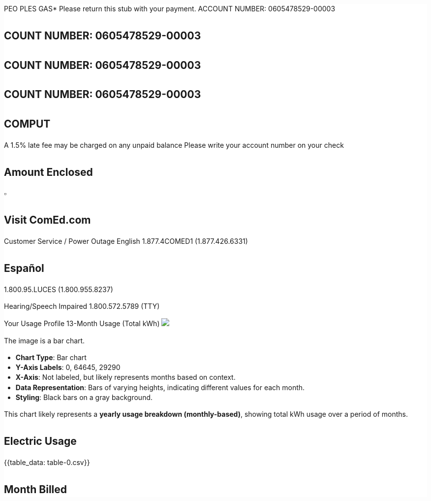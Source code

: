 PEO PLES GAS*
Please return this stub with your payment.
ACCOUNT NUMBER: 0605478529-00003

## COUNT NUMBER: 0605478529-00003

## COUNT NUMBER: 0605478529-00003

## COUNT NUMBER: 0605478529-00003

## COMPUT

A 1.5\% late fee may be charged on any unpaid balance
Please write your account number on your check

## Amount Enclosed

$\square$

## Visit ComEd.com

Customer Service / Power Outage English
1.877.4COMED1 (1.877.426.6331)

## Español

1.800.95.LUCES (1.800.955.8237)

Hearing/Speech Impaired
1.800.572.5789 (TTY)

Your Usage Profile 13-Month Usage (Total kWh)
![](images/img-1.jpeg)

The image is a bar chart. 

- **Chart Type**: Bar chart
- **Y-Axis Labels**: 0, 64645, 29290
- **X-Axis**: Not labeled, but likely represents months based on context.
- **Data Representation**: Bars of varying heights, indicating different values for each month.
- **Styling**: Black bars on a gray background.

This chart likely represents a **yearly usage breakdown (monthly-based)**, showing total kWh usage over a period of months.

## Electric Usage

{{table_data: table-0.csv}}

## Month Billed

